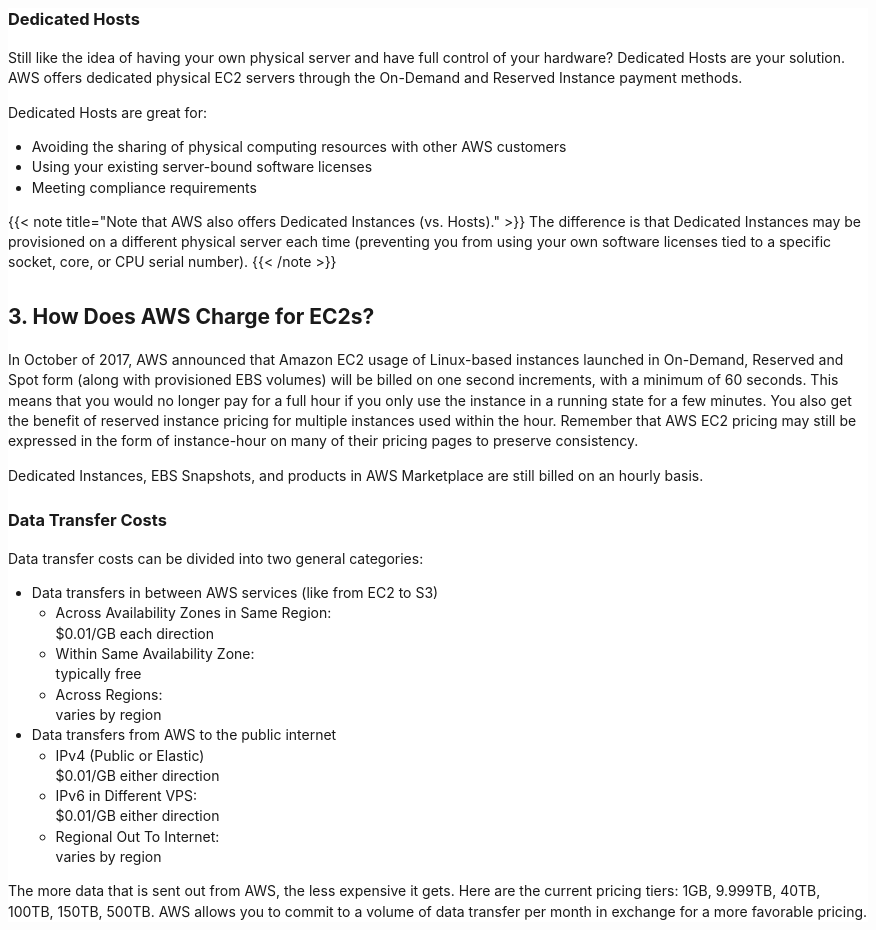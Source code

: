 ### Dedicated Hosts

Still like the idea of having your own physical server and have full control of your hardware? Dedicated Hosts are your solution. AWS offers dedicated physical EC2 servers through the On-Demand and Reserved Instance payment methods.

Dedicated Hosts are great for:

-   Avoiding the sharing of physical computing resources with other AWS customers
-   Using your existing server-bound software licenses
-   Meeting compliance requirements


{{< note title="Note that AWS also offers Dedicated Instances (vs. Hosts)." >}}
The difference is that Dedicated Instances may be provisioned on a different physical server each time (preventing you from using your own software licenses tied to a specific socket, core, or CPU serial number).
{{< /note >}}

## 3\. How Does AWS Charge for EC2s?

In October of 2017, AWS announced that Amazon EC2 usage of Linux-based instances launched in On-Demand, Reserved and Spot form (along with provisioned EBS volumes) will be billed on one second increments, with a minimum of 60 seconds. This means that you would no longer pay for a full hour if you only use the instance in a running state for a few minutes. You also get the benefit of reserved instance pricing for multiple instances used within the hour. Remember that AWS EC2 pricing may still be expressed in the form of instance-hour on many of their pricing pages to preserve consistency.

Dedicated Instances, EBS Snapshots, and products in AWS Marketplace are still billed on an hourly basis.

### Data Transfer Costs

Data transfer costs can be divided into two general categories:

-   Data transfers in between AWS services (like from EC2 to S3)
    -   Across Availability Zones in Same Region:\
        $0.01/GB each direction
    -   Within Same Availability Zone:\
        typically free
    -   Across Regions:\
        varies by region
-   Data transfers from AWS to the public internet
    -   IPv4 (Public or Elastic)\
        $0.01/GB either direction
    -   IPv6 in Different VPS:\
        $0.01/GB either direction
    -   Regional Out To Internet:\
        varies by region

The more data that is sent out from AWS, the less expensive it gets. Here are the current pricing tiers: 1GB, 9.999TB, 40TB, 100TB, 150TB, 500TB. AWS allows you to commit to a volume of data transfer per month in exchange for a more favorable pricing.
